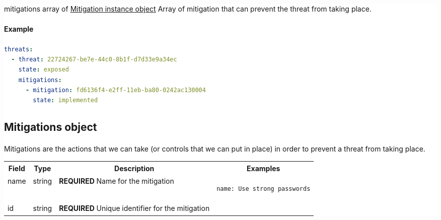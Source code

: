 </td>
</tr>

<tr></tr>
<tr>
<td>mitigations</td>
<td>array of <a href="#mitigation-instance-object">Mitigation instance object</a></td>
<td>Array of mitigation that can prevent the threat from taking place.</td>
<td></td>
</tr>
</table>

#### Example

```yaml
threats:
  - threat: 22724267-be7e-44c0-8b1f-d7d33e9a34ec
    state: exposed
    mitigations:
      - mitigation: fd6136f4-e2ff-11eb-ba80-0242ac130004
        state: implemented
```

## Mitigations object

Mitigations are the actions that we can take (or controls that we can put in place) in order to prevent a threat from taking place.

<table>
<tr>
<th>Field</th>
<th>Type</th>
<th>Description</th>
<th>Examples</th>
</tr>

<tr></tr>
<tr>
<td>name</td>
<td>string</td>
<td><b>REQUIRED</b> Name for the mitigation</td>
<td>

    name: Use strong passwords

</td>
</tr>

<tr></tr>
<tr>
<td>id</td>
<td>string</td>
<td><b>REQUIRED</b> Unique identifier for the mitigation</td>
<td>
